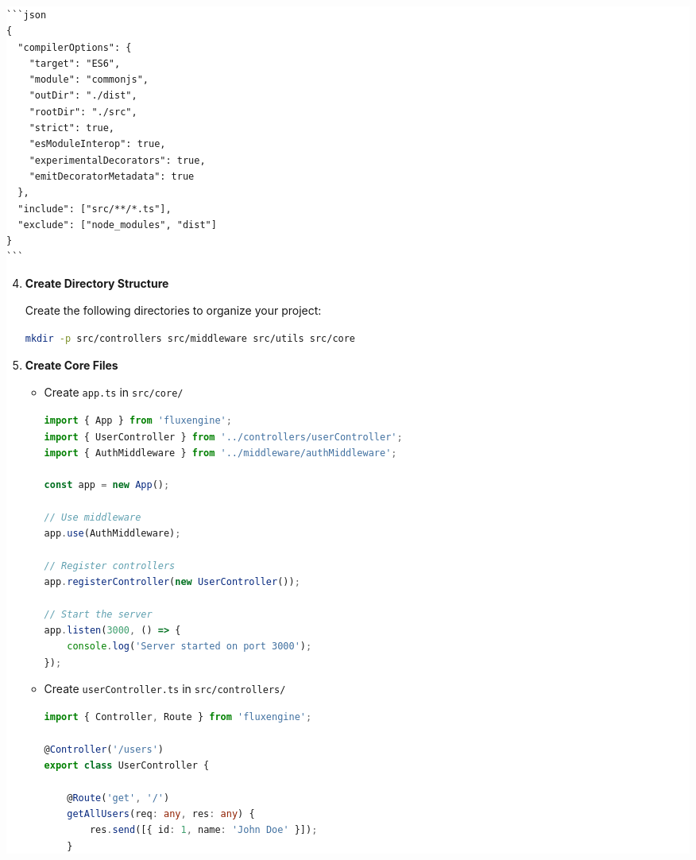     ```json
    {
      "compilerOptions": {
        "target": "ES6",
        "module": "commonjs",
        "outDir": "./dist",
        "rootDir": "./src",
        "strict": true,
        "esModuleInterop": true,
        "experimentalDecorators": true,
        "emitDecoratorMetadata": true
      },
      "include": ["src/**/*.ts"],
      "exclude": ["node_modules", "dist"]
    }
    ```

4. **Create Directory Structure**

    Create the following directories to organize your project:

    ```bash
    mkdir -p src/controllers src/middleware src/utils src/core
    ```

5. **Create Core Files**

    - Create `app.ts` in `src/core/`

        ```typescript
        import { App } from 'fluxengine';
        import { UserController } from '../controllers/userController';
        import { AuthMiddleware } from '../middleware/authMiddleware';

        const app = new App();

        // Use middleware
        app.use(AuthMiddleware);

        // Register controllers
        app.registerController(new UserController());

        // Start the server
        app.listen(3000, () => {
            console.log('Server started on port 3000');
        });
        ```

    - Create `userController.ts` in `src/controllers/`

        ```typescript
        import { Controller, Route } from 'fluxengine';

        @Controller('/users')
        export class UserController {

            @Route('get', '/')
            getAllUsers(req: any, res: any) {
                res.send([{ id: 1, name: 'John Doe' }]);
            }
